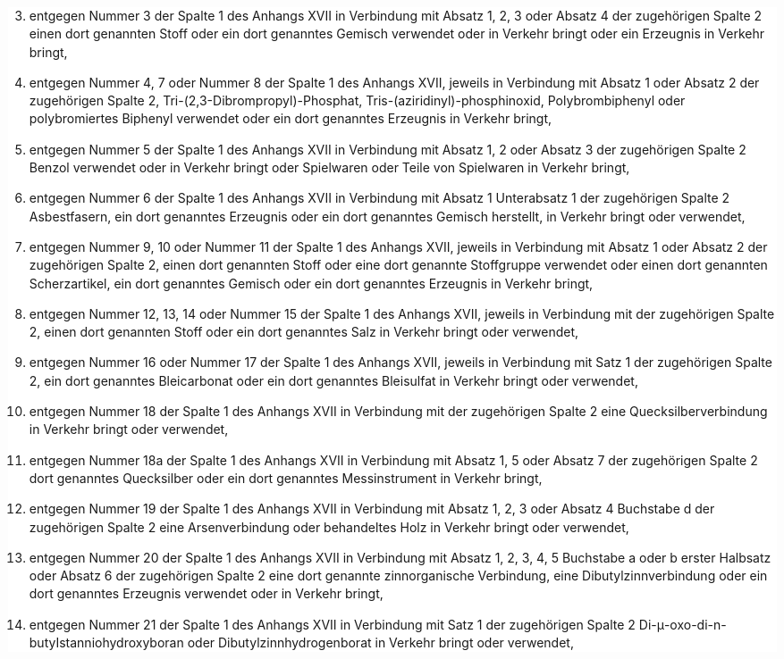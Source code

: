 
3.  entgegen Nummer 3 der Spalte 1 des Anhangs XVII in Verbindung mit Absatz 1, 2, 3 oder Absatz 4 der zugehörigen Spalte 2 einen dort genannten Stoff oder ein dort genanntes Gemisch verwendet oder in Verkehr bringt oder ein Erzeugnis in Verkehr bringt,


4.  entgegen Nummer 4, 7 oder Nummer 8 der Spalte 1 des Anhangs XVII, jeweils in Verbindung mit Absatz 1 oder Absatz 2 der zugehörigen Spalte 2, Tri-(2,3-Dibrompropyl)-Phosphat, Tris-(aziridinyl)-phosphinoxid, Polybrombiphenyl oder polybromiertes Biphenyl verwendet oder ein dort genanntes Erzeugnis in Verkehr bringt,


5.  entgegen Nummer 5 der Spalte 1 des Anhangs XVII in Verbindung mit Absatz 1, 2 oder Absatz 3 der zugehörigen Spalte 2 Benzol verwendet oder in Verkehr bringt oder Spielwaren oder Teile von Spielwaren in Verkehr bringt,


6.  entgegen Nummer 6 der Spalte 1 des Anhangs XVII in Verbindung mit Absatz 1 Unterabsatz 1 der zugehörigen Spalte 2 Asbestfasern, ein dort genanntes Erzeugnis oder ein dort genanntes Gemisch herstellt, in Verkehr bringt oder verwendet,


7.  entgegen Nummer 9, 10 oder Nummer 11 der Spalte 1 des Anhangs XVII, jeweils in Verbindung mit Absatz 1 oder Absatz 2 der zugehörigen Spalte 2, einen dort genannten Stoff oder eine dort genannte Stoffgruppe verwendet oder einen dort genannten Scherzartikel, ein dort genanntes Gemisch oder ein dort genanntes Erzeugnis in Verkehr bringt,


8.  entgegen Nummer 12, 13, 14 oder Nummer 15 der Spalte 1 des Anhangs XVII, jeweils in Verbindung mit der zugehörigen Spalte 2, einen dort genannten Stoff oder ein dort genanntes Salz in Verkehr bringt oder verwendet,


9.  entgegen Nummer 16 oder Nummer 17 der Spalte 1 des Anhangs XVII, jeweils in Verbindung mit Satz 1 der zugehörigen Spalte 2, ein dort genanntes Bleicarbonat oder ein dort genanntes Bleisulfat in Verkehr bringt oder verwendet,


10. entgegen Nummer 18 der Spalte 1 des Anhangs XVII in Verbindung mit der zugehörigen Spalte 2 eine Quecksilberverbindung in Verkehr bringt oder verwendet,


11. entgegen Nummer 18a der Spalte 1 des Anhangs XVII in Verbindung mit Absatz 1, 5 oder Absatz 7 der zugehörigen Spalte 2 dort genanntes Quecksilber oder ein dort genanntes Messinstrument in Verkehr bringt,


12. entgegen Nummer 19 der Spalte 1 des Anhangs XVII in Verbindung mit Absatz 1, 2, 3 oder Absatz 4 Buchstabe d der zugehörigen Spalte 2 eine Arsenverbindung oder behandeltes Holz in Verkehr bringt oder verwendet,


13. entgegen Nummer 20 der Spalte 1 des Anhangs XVII in Verbindung mit Absatz 1, 2, 3, 4, 5 Buchstabe a oder b erster Halbsatz oder Absatz 6 der zugehörigen Spalte 2 eine dort genannte zinnorganische Verbindung, eine Dibutylzinnverbindung oder ein dort genanntes Erzeugnis verwendet oder in Verkehr bringt,


14. entgegen Nummer 21 der Spalte 1 des Anhangs XVII in Verbindung mit Satz 1 der zugehörigen Spalte 2 Di-μ-oxo-di-n-butyIstanniohydroxyboran oder Dibutylzinnhydrogenborat in Verkehr bringt oder verwendet,

